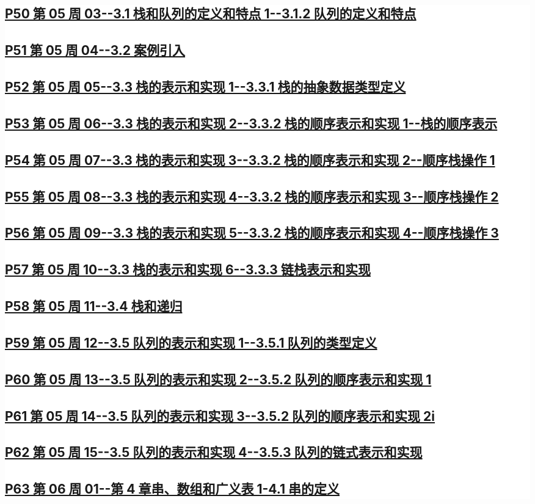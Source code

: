 ## [P50 第 05 周 03--3.1 栈和队列的定义和特点 1--3.1.2 队列的定义和特点](https://www.bilibili.com/video/BV1nJ411V7bd?p=50)

## [P51 第 05 周 04--3.2 案例引入](https://www.bilibili.com/video/BV1nJ411V7bd?p=51)

## [P52 第 05 周 05--3.3 栈的表示和实现 1--3.3.1 栈的抽象数据类型定义](https://www.bilibili.com/video/BV1nJ411V7bd?p=52)

## [P53 第 05 周 06--3.3 栈的表示和实现 2--3.3.2 栈的顺序表示和实现 1--栈的顺序表示](https://www.bilibili.com/video/BV1nJ411V7bd?p=53)

## [P54 第 05 周 07--3.3 栈的表示和实现 3--3.3.2 栈的顺序表示和实现 2--顺序栈操作 1](https://www.bilibili.com/video/BV1nJ411V7bd?p=54)

## [P55 第 05 周 08--3.3 栈的表示和实现 4--3.3.2 栈的顺序表示和实现 3--顺序栈操作 2](https://www.bilibili.com/video/BV1nJ411V7bd?p=55)

## [P56 第 05 周 09--3.3 栈的表示和实现 5--3.3.2 栈的顺序表示和实现 4--顺序栈操作 3](https://www.bilibili.com/video/BV1nJ411V7bd?p=56)

## [P57 第 05 周 10--3.3 栈的表示和实现 6--3.3.3 链栈表示和实现](https://www.bilibili.com/video/BV1nJ411V7bd?p=57)

## [P58 第 05 周 11--3.4 栈和递归](https://www.bilibili.com/video/BV1nJ411V7bd?p=58)

## [P59 第 05 周 12--3.5 队列的表示和实现 1--3.5.1 队列的类型定义](https://www.bilibili.com/video/BV1nJ411V7bd?p=59)

## [P60 第 05 周 13--3.5 队列的表示和实现 2--3.5.2 队列的顺序表示和实现 1](https://www.bilibili.com/video/BV1nJ411V7bd?p=60)

## [P61 第 05 周 14--3.5 队列的表示和实现 3--3.5.2 队列的顺序表示和实现 2i](https://www.bilibili.com/video/BV1nJ411V7bd?p=61)

## [P62 第 05 周 15--3.5 队列的表示和实现 4--3.5.3 队列的链式表示和实现](https://www.bilibili.com/video/BV1nJ411V7bd?p=62)

## [P63 第 06 周 01--第 4 章串、数组和广义表 1-4.1 串的定义](https://www.bilibili.com/video/BV1nJ411V7bd?p=63)
